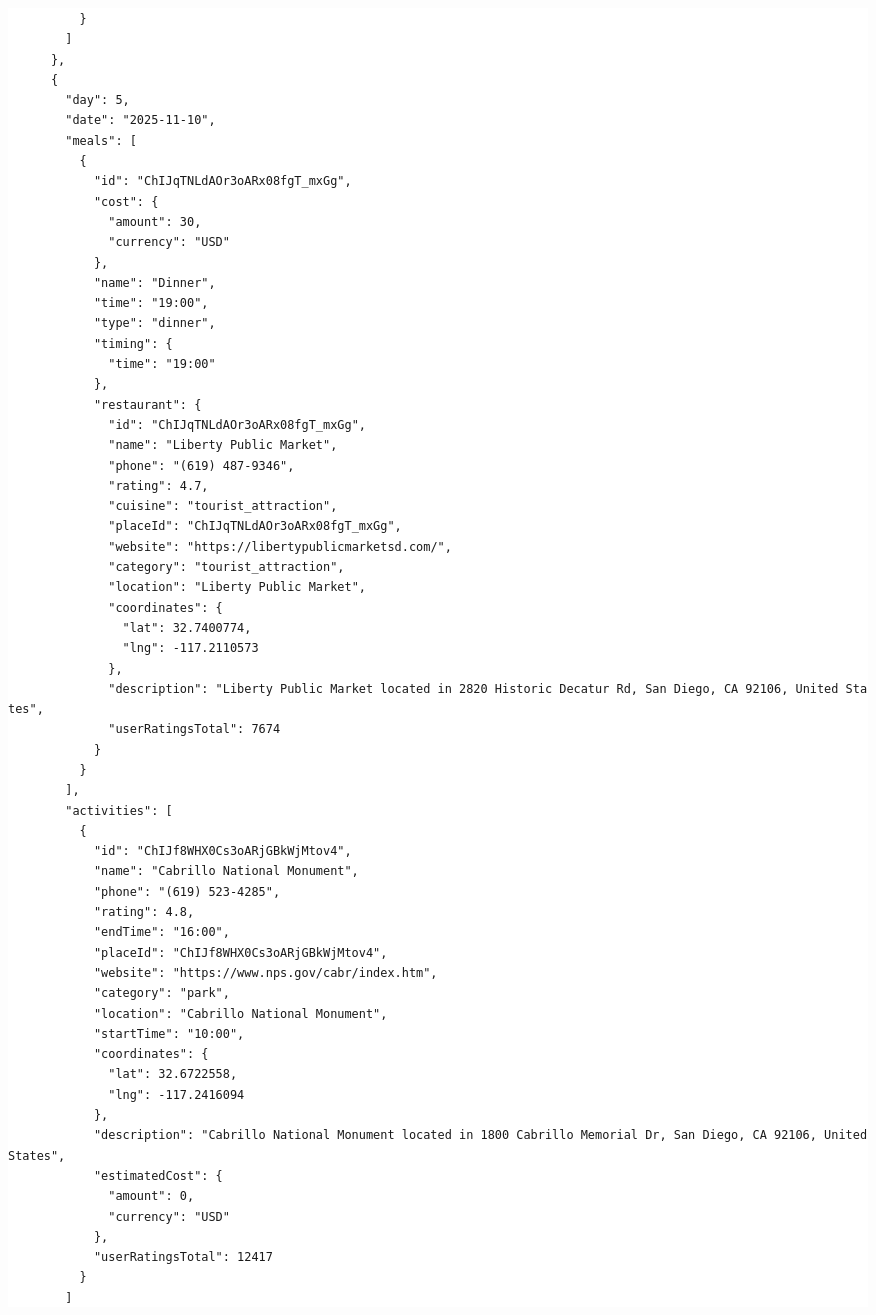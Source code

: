               }
            ]
          },
          {
            "day": 5,
            "date": "2025-11-10",
            "meals": [
              {
                "id": "ChIJqTNLdAOr3oARx08fgT_mxGg",
                "cost": {
                  "amount": 30,
                  "currency": "USD"
                },
                "name": "Dinner",
                "time": "19:00",
                "type": "dinner",
                "timing": {
                  "time": "19:00"
                },
                "restaurant": {
                  "id": "ChIJqTNLdAOr3oARx08fgT_mxGg",
                  "name": "Liberty Public Market",
                  "phone": "(619) 487-9346",
                  "rating": 4.7,
                  "cuisine": "tourist_attraction",
                  "placeId": "ChIJqTNLdAOr3oARx08fgT_mxGg",
                  "website": "https://libertypublicmarketsd.com/",
                  "category": "tourist_attraction",
                  "location": "Liberty Public Market",
                  "coordinates": {
                    "lat": 32.7400774,
                    "lng": -117.2110573
                  },
                  "description": "Liberty Public Market located in 2820 Historic Decatur Rd, San Diego, CA 92106, United States",
                  "userRatingsTotal": 7674
                }
              }
            ],
            "activities": [
              {
                "id": "ChIJf8WHX0Cs3oARjGBkWjMtov4",
                "name": "Cabrillo National Monument",
                "phone": "(619) 523-4285",
                "rating": 4.8,
                "endTime": "16:00",
                "placeId": "ChIJf8WHX0Cs3oARjGBkWjMtov4",
                "website": "https://www.nps.gov/cabr/index.htm",
                "category": "park",
                "location": "Cabrillo National Monument",
                "startTime": "10:00",
                "coordinates": {
                  "lat": 32.6722558,
                  "lng": -117.2416094
                },
                "description": "Cabrillo National Monument located in 1800 Cabrillo Memorial Dr, San Diego, CA 92106, United States",
                "estimatedCost": {
                  "amount": 0,
                  "currency": "USD"
                },
                "userRatingsTotal": 12417
              }
            ]